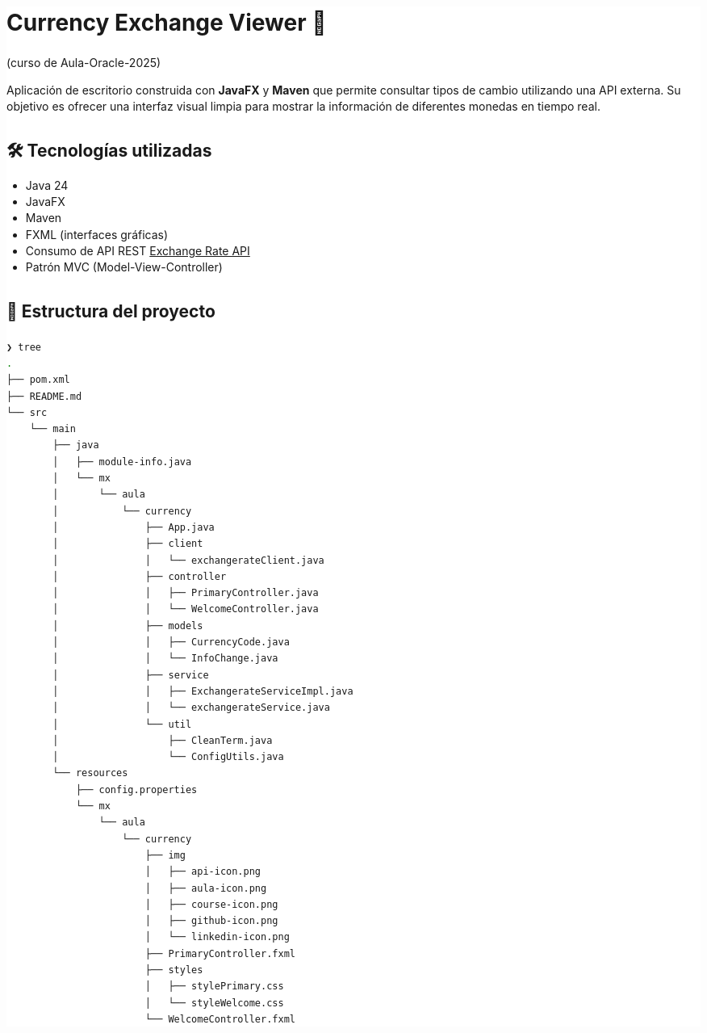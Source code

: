 # Currency Exchange Viewer 💱

(curso de Aula-Oracle-2025)

Aplicación de escritorio construida con **JavaFX** y **Maven** que permite consultar tipos de cambio utilizando una API externa. Su objetivo es ofrecer una interfaz visual limpia para mostrar la información de diferentes monedas en tiempo real.

## 🛠️ Tecnologías utilizadas

- Java 24
- JavaFX
- Maven
- FXML (interfaces gráficas)
- Consumo de API REST [Exchange Rate API](https://www.exchangerate-api.com/)
- Patrón MVC (Model-View-Controller)

## 📂 Estructura del proyecto

```sh
❯ tree
.
├── pom.xml
├── README.md
└── src
    └── main
        ├── java
        │   ├── module-info.java
        │   └── mx
        │       └── aula
        │           └── currency
        │               ├── App.java
        │               ├── client
        │               │   └── exchangerateClient.java
        │               ├── controller
        │               │   ├── PrimaryController.java
        │               │   └── WelcomeController.java
        │               ├── models
        │               │   ├── CurrencyCode.java
        │               │   └── InfoChange.java
        │               ├── service
        │               │   ├── ExchangerateServiceImpl.java
        │               │   └── exchangerateService.java
        │               └── util
        │                   ├── CleanTerm.java
        │                   └── ConfigUtils.java
        └── resources
            ├── config.properties
            └── mx
                └── aula
                    └── currency
                        ├── img
                        │   ├── api-icon.png
                        │   ├── aula-icon.png
                        │   ├── course-icon.png
                        │   ├── github-icon.png
                        │   └── linkedin-icon.png
                        ├── PrimaryController.fxml
                        ├── styles
                        │   ├── stylePrimary.css
                        │   └── styleWelcome.css
                        └── WelcomeController.fxml
```
